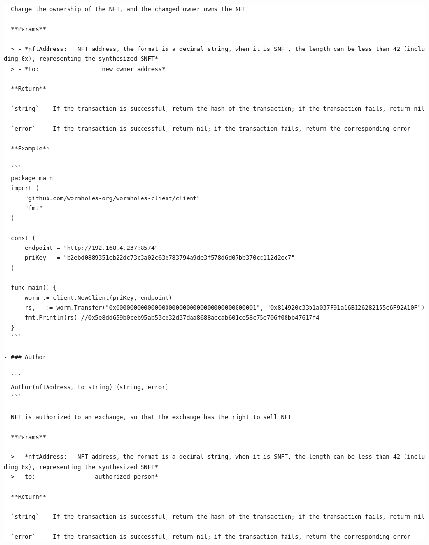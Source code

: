       Change the ownership of the NFT, and the changed owner owns the NFT

      **Params**

      > - *nftAddress:   NFT address, the format is a decimal string, when it is SNFT, the length can be less than 42 (including 0x), representing the synthesized SNFT*
      > - *to:                  new owner address*

      **Return**

      `string`  - If the transaction is successful, return the hash of the transaction; if the transaction fails, return nil

      `error`   - If the transaction is successful, return nil; if the transaction fails, return the corresponding error

      **Example**

      ```
      package main
      import (
          "github.com/wormholes-org/wormholes-client/client"
          "fmt"
      )
      
      const (
          endpoint = "http://192.168.4.237:8574"
          priKey   = "b2ebd0889351eb22dc73c3a02c63e783794a9de3f578d6d07bb370cc112d2ec7"
      )
      
      func main() {
          worm := client.NewClient(priKey, endpoint)
          rs, _ := worm.Transfer("0x0000000000000000000000000000000000000001", "0x814920c33b1a037F91a16B126282155c6F92A10F")
          fmt.Println(rs) //0x5e8dd659b0ceb95ab53ce32d37daa8688accab601ce58c75e706f08bb47617f4
      }
      ```

    - ### Author

      ```
      Author(nftAddress, to string) (string, error)
      ```

      NFT is authorized to an exchange, so that the exchange has the right to sell NFT

      **Params**

      > - *nftAddress:   NFT address, the format is a decimal string, when it is SNFT, the length can be less than 42 (including 0x), representing the synthesized SNFT*
      > - to:                 authorized person*

      **Return**

      `string`  - If the transaction is successful, return the hash of the transaction; if the transaction fails, return nil

      `error`   - If the transaction is successful, return nil; if the transaction fails, return the corresponding error
